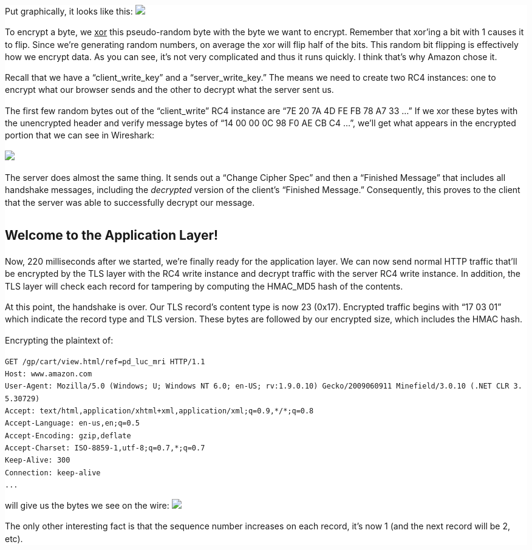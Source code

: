 Put graphically, it looks like this:
![](../_resources/d815a68c7e14f2ec7e224d7e365711c7.png)

To encrypt a byte, we [xor](http://en.wikipedia.org/wiki/Exclusive_or) this pseudo-random byte with the byte we want to encrypt. Remember that xor’ing a bit with 1 causes it to flip. Since we’re generating random numbers, on average the xor will flip half of the bits. This random bit flipping is effectively how we encrypt data. As you can see, it’s not very complicated and thus it runs quickly. I think that’s why Amazon chose it.

Recall that we have a “client_write_key” and a “server_write_key.” The means we need to create two RC4 instances: one to encrypt what our browser sends and the other to decrypt what the server sent us.

The first few random bytes out of the “client_write” RC4 instance are “7E 20 7A 4D FE FB 78 A7 33 …” If we xor these bytes with the unencrypted header and verify message bytes of “14 00 00 0C 98 F0 AE CB C4 …”, we’ll get what appears in the encrypted portion that we can see in Wireshark:

![](../_resources/9d4c1cd29175ed179c90e7b210722732.png)

The server does almost the same thing. It sends out a “Change Cipher Spec” and then a “Finished Message” that includes all handshake messages, including the *decrypted* version of the client’s “Finished Message.” Consequently, this proves to the client that the server was able to successfully decrypt our message.

## Welcome to the Application Layer!

Now, 220 milliseconds after we started, we’re finally ready for the application layer. We can now send normal HTTP traffic that’ll be encrypted by the TLS layer with the RC4 write instance and decrypt traffic with the server RC4 write instance. In addition, the TLS layer will check each record for tampering by computing the HMAC_MD5 hash of the contents.

At this point, the handshake is over. Our TLS record’s content type is now 23 (0x17). Encrypted traffic begins with “17 03 01” which indicate the record type and TLS version. These bytes are followed by our encrypted size, which includes the HMAC hash.

Encrypting the plaintext of:

	GET /gp/cart/view.html/ref=pd_luc_mri HTTP/1.1
	Host: www.amazon.com
	User-Agent: Mozilla/5.0 (Windows; U; Windows NT 6.0; en-US; rv:1.9.0.10) Gecko/2009060911 Minefield/3.0.10 (.NET CLR 3.5.30729)
	Accept: text/html,application/xhtml+xml,application/xml;q=0.9,*/*;q=0.8
	Accept-Language: en-us,en;q=0.5
	Accept-Encoding: gzip,deflate
	Accept-Charset: ISO-8859-1,utf-8;q=0.7,*;q=0.7
	Keep-Alive: 300
	Connection: keep-alive
	...

will give us the bytes we see on the wire:
![](../_resources/4d4d1f3f96cf3603ef40ff4ae85e6ecb.png)

The only other interesting fact is that the sequence number increases on each record, it’s now 1 (and the next record will be 2, etc).
